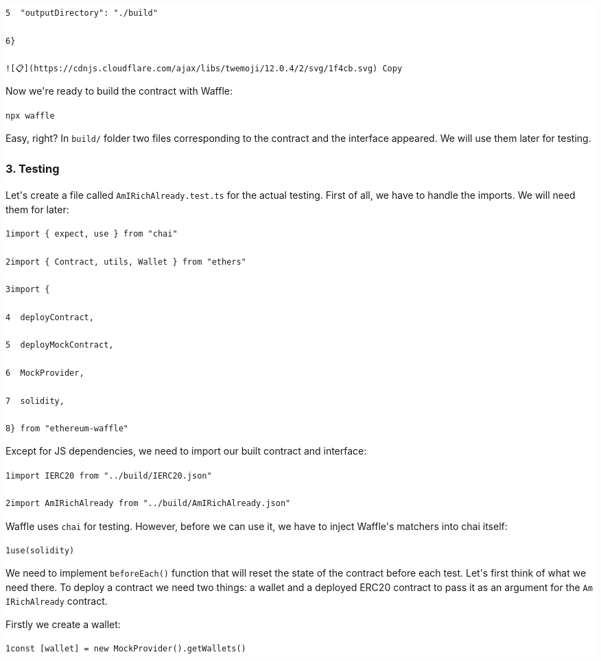     5  "outputDirectory": "./build"
    
    6}
    
    ![📋](https://cdnjs.cloudflare.com/ajax/libs/twemoji/12.0.4/2/svg/1f4cb.svg) Copy

Now we're ready to build the contract with Waffle:

    
    
    npx waffle

Easy, right? In `build/` folder two files corresponding to the contract and
the interface appeared. We will use them later for testing.

### **3\. Testing**

Let's create a file called `AmIRichAlready.test.ts` for the actual testing.
First of all, we have to handle the imports. We will need them for later:

    
    
    1import { expect, use } from "chai"
    
    2import { Contract, utils, Wallet } from "ethers"
    
    3import {
    
    4  deployContract,
    
    5  deployMockContract,
    
    6  MockProvider,
    
    7  solidity,
    
    8} from "ethereum-waffle"

Except for JS dependencies, we need to import our built contract and
interface:

    
    
    1import IERC20 from "../build/IERC20.json"
    
    2import AmIRichAlready from "../build/AmIRichAlready.json"

Waffle uses `chai` for testing. However, before we can use it, we have to
inject Waffle's matchers into chai itself:

    
    
    1use(solidity)

We need to implement `beforeEach()` function that will reset the state of the
contract before each test. Let's first think of what we need there. To deploy
a contract we need two things: a wallet and a deployed ERC20 contract to pass
it as an argument for the `AmIRichAlready` contract.

Firstly we create a wallet:

    
    
    1const [wallet] = new MockProvider().getWallets()
